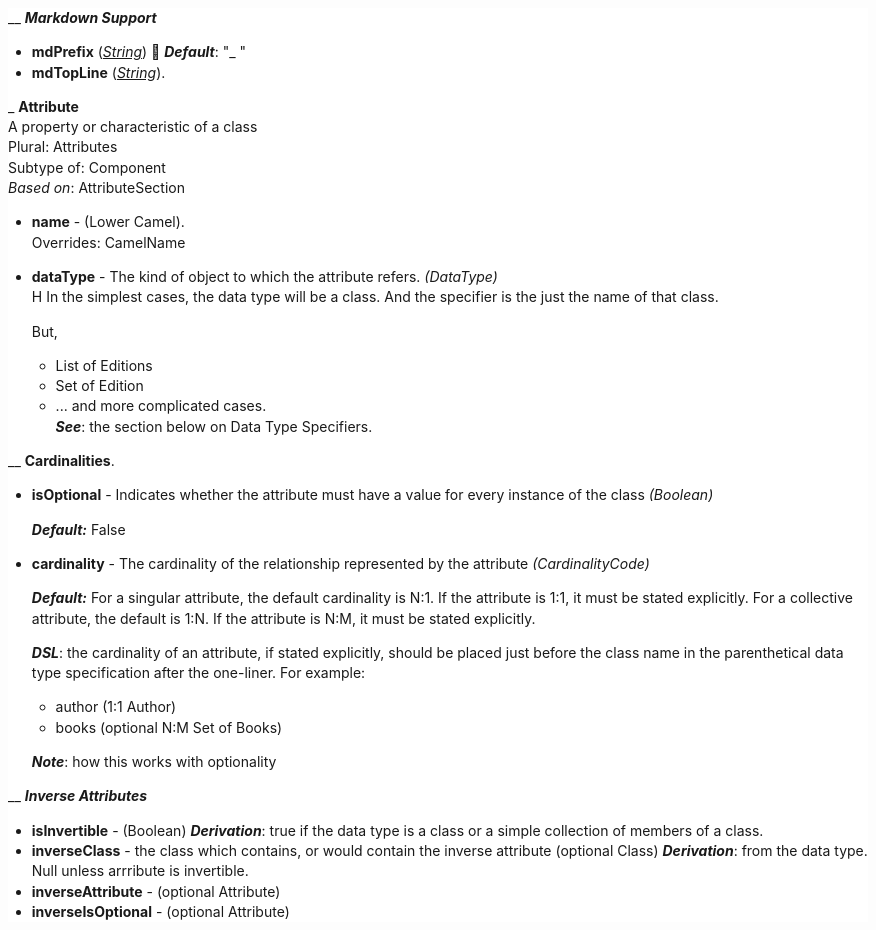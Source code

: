 __ ***Markdown Support***
- **mdPrefix** (*[String](#string)*)
	🔄 ***Default***: "_ "
- **mdTopLine** (*[String](#string)*).  

_ **Attribute**  
A property or characteristic of a class  
Plural: Attributes  
Subtype of: Component  
*Based on*: AttributeSection
- **name** - (Lower Camel).   
    Overrides: CamelName
- **dataType** - The kind of object to which the attribute refers.  _(DataType)_  
  H
     In the simplest cases, the data type will be a class. And the specifier is the just the name of that class.   
  
     But,
     - List of Editions
     - Set of Edition
     - ... and more complicated cases.  
    ***See***: the section below on Data Type Specifiers.  
    
__ **Cardinalities**.   
- **isOptional** - Indicates whether the attribute must have a value for every instance of the class _(Boolean)_
  
  	***Default:*** False

- **cardinality** - The cardinality of the relationship represented by the attribute _(CardinalityCode)_
  
  	***Default:***  For a singular attribute, the default cardinality is N:1. If the attribute is 1:1, it must be stated explicitly.
  For a collective attribute, the default is 1:N. If the attribute is N:M, it must be stated explicitly.



	***DSL***: the cardinality of an attribute, if stated explicitly, should be placed just before the class name in the parenthetical data type specification after the one-liner.
	For example:
	- author (1:1 Author)
	- books (optional N:M Set of Books)

	***Note***: how this works with optionality

__  ***Inverse Attributes***
- **isInvertible** - (Boolean)
	***Derivation***: true if the data type is a class or a simple collection of members of a class.
- **inverseClass** - the class which contains, or would contain the inverse attribute (optional Class)
	***Derivation***: from the data type. Null unless arrribute is invertible.
- **inverseAttribute** - (optional Attribute)
- **inverseIsOptional** - (optional Attribute)
